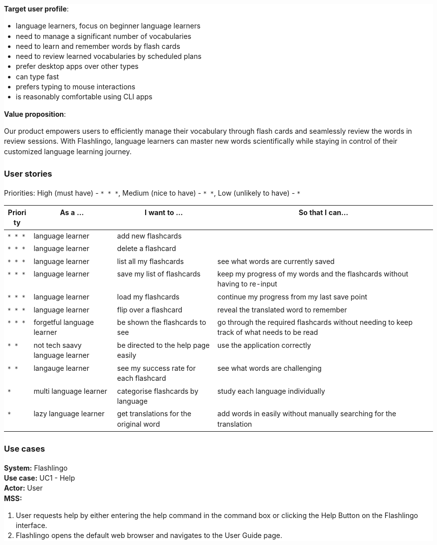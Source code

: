 **Target user profile**:

* language learners, focus on beginner language learners
* need to manage a significant number of vocabularies
* need to learn and remember words by flash cards
* need to review learned vocabularies by scheduled plans
* prefer desktop apps over other types
* can type fast
* prefers typing to mouse interactions
* is reasonably comfortable using CLI apps


**Value proposition**:

Our product empowers users to efficiently manage their vocabulary through flash cards and seamlessly review the words in review sessions. With Flashlingo, language learners can master new words scientifically while staying in control of their customized language learning journey.


### User stories

Priorities: High (must have) - `* * *`, Medium (nice to have) - `* *`, Low (unlikely to have) - `*`

| Priority | As a …​                                    | I want to …​                     | So that I can…​                                                        |
| -------- | ------------------------------------------ | ------------------------------ | ---------------------------------------------------------------------- |
| `* * *` | language learner | add new flashcards |  |
| `* * *` | language learner | delete a flashcard |  |
| `* * *` | language learner | list all my flashcards | see what words are currently saved |
| `* * *` | language learner | save my list of flashcards | keep my progress of my words and the flashcards without having to re-input |
| `* * *` | language learner | load my flashcards | continue my progress from my last save point |
| `* * *` | language learner | flip over a flashcard | reveal the translated word to remember |
| `* * *` | forgetful language learner | be shown the flashcards to see | go through the required flashcards without needing to keep track of what needs to be read |
| `* *`   | not tech saavy language learner | be directed to the help page easily | use the application correctly |
| `* *`   | langauge learner | see my success rate for each flashcard | see what words are challenging |
| `*`     | multi language learner | categorise flashcards by language | study each language individually |
| `*`     | lazy language learner | get translations for the original word | add words in easily without manually searching for the translation |

### Use cases

**System:** Flashlingo\
**Use case:** UC1 - Help\
**Actor:** User\
**MSS:**

1.	User requests help by either entering the help command in the command box or clicking the Help Button on the Flashlingo interface.
2.	Flashlingo opens the default web browser and navigates to the User Guide page.
